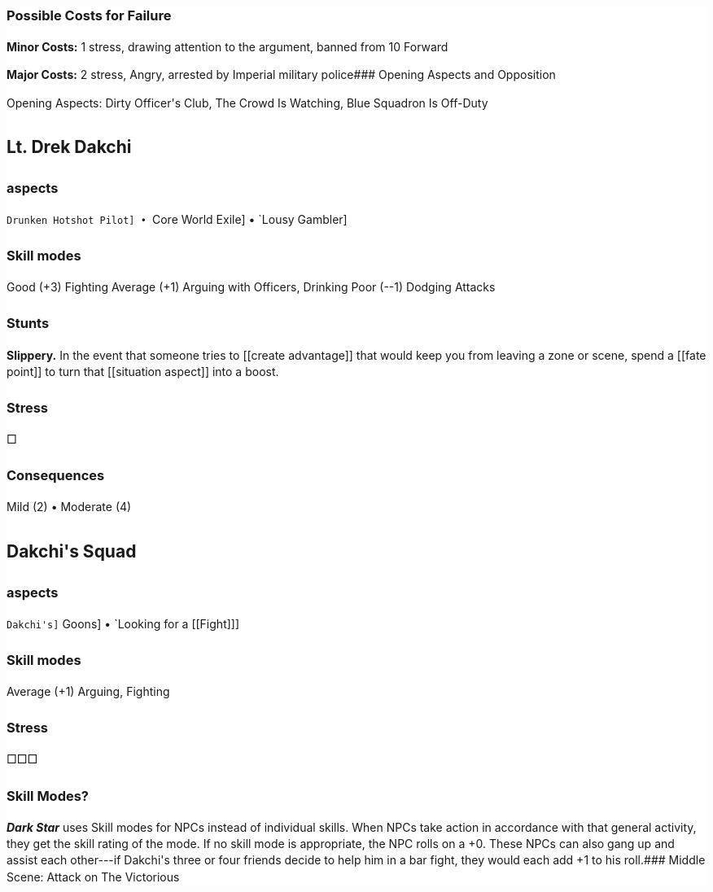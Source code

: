 ### Possible Costs for Failure

**Minor Costs:** 1 stress, drawing attention to the argument, banned from 10 Forward

**Major Costs:** 2 stress, Angry, arrested by Imperial military police### Opening Aspects and Opposition

Opening Aspects: Dirty Officer's Club, The Crowd Is Watching, Blue Squadron Is Off-Duty

## Lt. Drek Dakchi

### aspects

`Drunken Hotshot Pilot] • `Core World Exile] • `Lousy Gambler]

### Skill modes

Good (+3) Fighting
Average (+1) Arguing with Officers, Drinking
Poor (--1) Dodging Attacks

### Stunts

**Slippery.** In the event that someone tries to [[create advantage]] that would keep you from leaving a zone or scene, spend a [[fate point]] to turn that [[situation aspect]] into a boost.

### Stress
□
### Consequences

Mild (2) • Moderate (4)

## Dakchi's Squad

### aspects

`Dakchi's]` Goons] • `Looking for a [[Fight]]]

### Skill modes

Average (+1) Arguing, Fighting

### Stress

□□□

### Skill Modes?

_**Dark Star**_ uses Skill modes for NPCs instead of individual skills. When NPCs take action in accordance with that general activity, they get the skill rating of the mode. If no skill mode is appropriate, the NPC rolls on a +0. These NPCs can also gang up and assist each other---if Dakchi's three or four friends decide to help him in a bar fight, they would each add +1 to his roll.### Middle Scene: Attack on The Victorious

